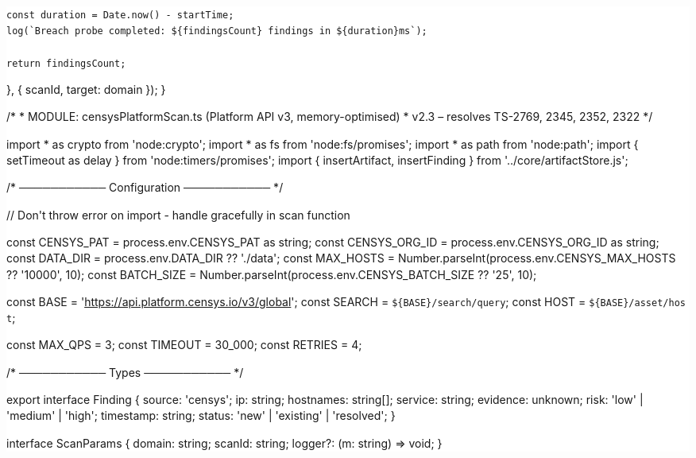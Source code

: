     const duration = Date.now() - startTime;
    log(`Breach probe completed: ${findingsCount} findings in ${duration}ms`);
    
    return findingsCount;
    
  }, { scanId, target: domain });
}
</file>

<file path="censysPlatformScan.ts">
/*
 * MODULE: censysPlatformScan.ts  (Platform API v3, memory-optimised)
 * v2.3 – resolves TS-2769, 2345, 2352, 2322
 */

import * as crypto from 'node:crypto';
import * as fs from 'node:fs/promises';
import * as path from 'node:path';
import { setTimeout as delay } from 'node:timers/promises';
import { insertArtifact, insertFinding } from '../core/artifactStore.js';

/* ─────────── Configuration ─────────── */

// Don't throw error on import - handle gracefully in scan function

const CENSYS_PAT     = process.env.CENSYS_PAT as string;
const CENSYS_ORG_ID  = process.env.CENSYS_ORG_ID as string;
const DATA_DIR       = process.env.DATA_DIR ?? './data';
const MAX_HOSTS      = Number.parseInt(process.env.CENSYS_MAX_HOSTS ?? '10000', 10);
const BATCH_SIZE     = Number.parseInt(process.env.CENSYS_BATCH_SIZE ?? '25', 10);

const BASE   = 'https://api.platform.censys.io/v3/global';
const SEARCH = `${BASE}/search/query`;
const HOST   = `${BASE}/asset/host`;

const MAX_QPS = 3;
const TIMEOUT = 30_000;
const RETRIES = 4;

/* ─────────── Types ─────────── */

export interface Finding {
  source: 'censys';
  ip: string;
  hostnames: string[];
  service: string;
  evidence: unknown;
  risk: 'low' | 'medium' | 'high';
  timestamp: string;
  status: 'new' | 'existing' | 'resolved';
}

interface ScanParams {
  domain: string;
  scanId: string;
  logger?: (m: string) => void;
}
